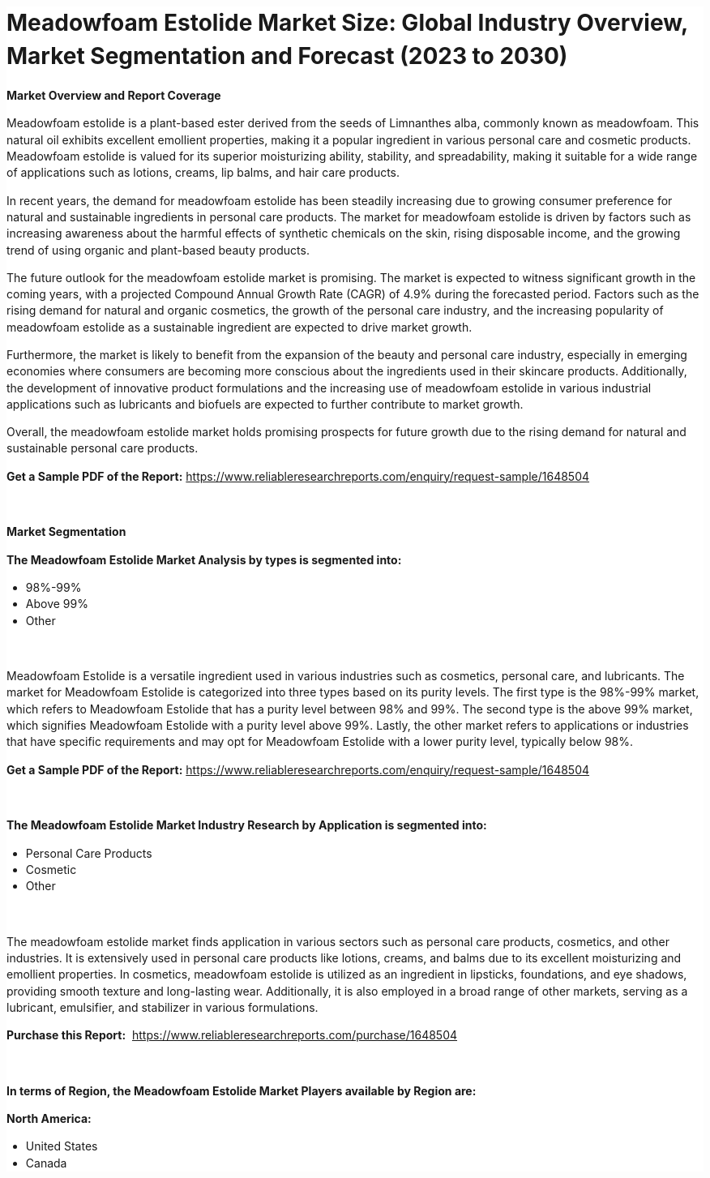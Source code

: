 <p><h1>Meadowfoam Estolide Market Size: Global Industry Overview, Market Segmentation and Forecast (2023 to 2030)</h1></p><p><strong>Market Overview and Report Coverage</strong></p>
<p><p>Meadowfoam estolide is a plant-based ester derived from the seeds of Limnanthes alba, commonly known as meadowfoam. This natural oil exhibits excellent emollient properties, making it a popular ingredient in various personal care and cosmetic products. Meadowfoam estolide is valued for its superior moisturizing ability, stability, and spreadability, making it suitable for a wide range of applications such as lotions, creams, lip balms, and hair care products.</p><p>In recent years, the demand for meadowfoam estolide has been steadily increasing due to growing consumer preference for natural and sustainable ingredients in personal care products. The market for meadowfoam estolide is driven by factors such as increasing awareness about the harmful effects of synthetic chemicals on the skin, rising disposable income, and the growing trend of using organic and plant-based beauty products.</p><p>The future outlook for the meadowfoam estolide market is promising. The market is expected to witness significant growth in the coming years, with a projected Compound Annual Growth Rate (CAGR) of 4.9% during the forecasted period. Factors such as the rising demand for natural and organic cosmetics, the growth of the personal care industry, and the increasing popularity of meadowfoam estolide as a sustainable ingredient are expected to drive market growth.</p><p>Furthermore, the market is likely to benefit from the expansion of the beauty and personal care industry, especially in emerging economies where consumers are becoming more conscious about the ingredients used in their skincare products. Additionally, the development of innovative product formulations and the increasing use of meadowfoam estolide in various industrial applications such as lubricants and biofuels are expected to further contribute to market growth.</p><p>Overall, the meadowfoam estolide market holds promising prospects for future growth due to the rising demand for natural and sustainable personal care products.</p></p>
<p><strong>Get a Sample PDF of the Report:</strong> <a href="https://www.reliableresearchreports.com/enquiry/request-sample/1648504">https://www.reliableresearchreports.com/enquiry/request-sample/1648504</a></p>
<p>&nbsp;</p>
<p><strong>Market Segmentation</strong></p>
<p><strong>The Meadowfoam Estolide Market Analysis by types is segmented into:</strong></p>
<p><ul><li>98%-99%</li><li>Above 99%</li><li>Other</li></ul></p>
<p>&nbsp;</p>
<p><p>Meadowfoam Estolide is a versatile ingredient used in various industries such as cosmetics, personal care, and lubricants. The market for Meadowfoam Estolide is categorized into three types based on its purity levels. The first type is the 98%-99% market, which refers to Meadowfoam Estolide that has a purity level between 98% and 99%. The second type is the above 99% market, which signifies Meadowfoam Estolide with a purity level above 99%. Lastly, the other market refers to applications or industries that have specific requirements and may opt for Meadowfoam Estolide with a lower purity level, typically below 98%.</p></p>
<p><strong>Get a Sample PDF of the Report:</strong>&nbsp;<a href="https://www.reliableresearchreports.com/enquiry/request-sample/1648504">https://www.reliableresearchreports.com/enquiry/request-sample/1648504</a></p>
<p>&nbsp;</p>
<p><strong>The Meadowfoam Estolide Market Industry Research by Application is segmented into:</strong></p>
<p><ul><li>Personal Care Products</li><li>Cosmetic</li><li>Other</li></ul></p>
<p>&nbsp;</p>
<p><p>The meadowfoam estolide market finds application in various sectors such as personal care products, cosmetics, and other industries. It is extensively used in personal care products like lotions, creams, and balms due to its excellent moisturizing and emollient properties. In cosmetics, meadowfoam estolide is utilized as an ingredient in lipsticks, foundations, and eye shadows, providing smooth texture and long-lasting wear. Additionally, it is also employed in a broad range of other markets, serving as a lubricant, emulsifier, and stabilizer in various formulations.</p></p>
<p><strong>Purchase this Report:</strong>&nbsp; <a href="https://www.reliableresearchreports.com/purchase/1648504">https://www.reliableresearchreports.com/purchase/1648504</a></p>
<p>&nbsp;</p>
<p><strong>In terms of Region, the Meadowfoam Estolide Market Players available by Region are:</strong></p>
<p>
    <p> <strong> North America: </strong>
        <ul>
            <li>United States</li>
            <li>Canada</li>
        </ul>
        </p> 